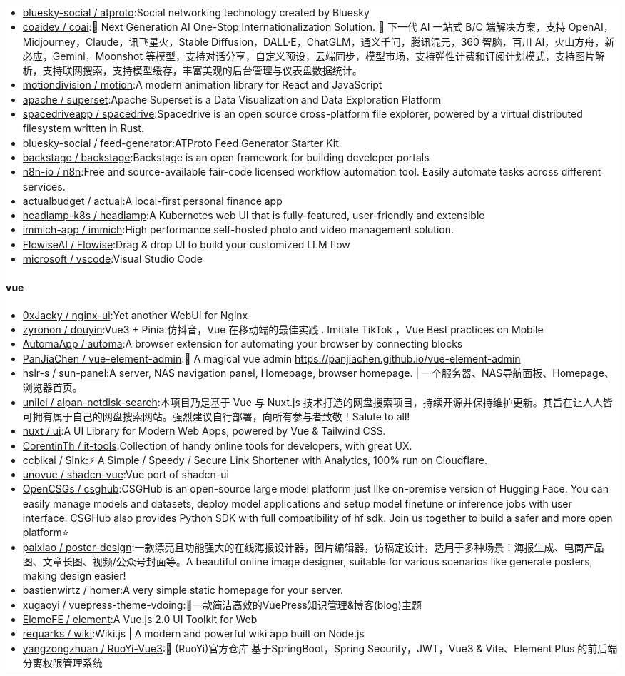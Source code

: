 * [bluesky-social / atproto](https://github.com/bluesky-social/atproto):Social networking technology created by Bluesky
* [coaidev / coai](https://github.com/coaidev/coai):🚀 Next Generation AI One-Stop Internationalization Solution. 🚀 下一代 AI 一站式 B/C 端解决方案，支持 OpenAI，Midjourney，Claude，讯飞星火，Stable Diffusion，DALL·E，ChatGLM，通义千问，腾讯混元，360 智脑，百川 AI，火山方舟，新必应，Gemini，Moonshot 等模型，支持对话分享，自定义预设，云端同步，模型市场，支持弹性计费和订阅计划模式，支持图片解析，支持联网搜索，支持模型缓存，丰富美观的后台管理与仪表盘数据统计。
* [motiondivision / motion](https://github.com/motiondivision/motion):A modern animation library for React and JavaScript
* [apache / superset](https://github.com/apache/superset):Apache Superset is a Data Visualization and Data Exploration Platform
* [spacedriveapp / spacedrive](https://github.com/spacedriveapp/spacedrive):Spacedrive is an open source cross-platform file explorer, powered by a virtual distributed filesystem written in Rust.
* [bluesky-social / feed-generator](https://github.com/bluesky-social/feed-generator):ATProto Feed Generator Starter Kit
* [backstage / backstage](https://github.com/backstage/backstage):Backstage is an open framework for building developer portals
* [n8n-io / n8n](https://github.com/n8n-io/n8n):Free and source-available fair-code licensed workflow automation tool. Easily automate tasks across different services.
* [actualbudget / actual](https://github.com/actualbudget/actual):A local-first personal finance app
* [headlamp-k8s / headlamp](https://github.com/headlamp-k8s/headlamp):A Kubernetes web UI that is fully-featured, user-friendly and extensible
* [immich-app / immich](https://github.com/immich-app/immich):High performance self-hosted photo and video management solution.
* [FlowiseAI / Flowise](https://github.com/FlowiseAI/Flowise):Drag & drop UI to build your customized LLM flow
* [microsoft / vscode](https://github.com/microsoft/vscode):Visual Studio Code

#### vue
* [0xJacky / nginx-ui](https://github.com/0xJacky/nginx-ui):Yet another WebUI for Nginx
* [zyronon / douyin](https://github.com/zyronon/douyin):Vue3 + Pinia 仿抖音，Vue 在移动端的最佳实践 . Imitate TikTok ，Vue Best practices on Mobile
* [AutomaApp / automa](https://github.com/AutomaApp/automa):A browser extension for automating your browser by connecting blocks
* [PanJiaChen / vue-element-admin](https://github.com/PanJiaChen/vue-element-admin):🎉 A magical vue admin https://panjiachen.github.io/vue-element-admin
* [hslr-s / sun-panel](https://github.com/hslr-s/sun-panel):A server, NAS navigation panel, Homepage, browser homepage. | 一个服务器、NAS导航面板、Homepage、浏览器首页。
* [unilei / aipan-netdisk-search](https://github.com/unilei/aipan-netdisk-search):本项目乃是基于 Vue 与 Nuxt.js 技术打造的网盘搜索项目，持续开源并保持维护更新。其旨在让人人皆可拥有属于自己的网盘搜索网站。强烈建议自行部署，向所有参与者致敬！Salute to all!
* [nuxt / ui](https://github.com/nuxt/ui):A UI Library for Modern Web Apps, powered by Vue & Tailwind CSS.
* [CorentinTh / it-tools](https://github.com/CorentinTh/it-tools):Collection of handy online tools for developers, with great UX.
* [ccbikai / Sink](https://github.com/ccbikai/Sink):⚡ A Simple / Speedy / Secure Link Shortener with Analytics, 100% run on Cloudflare.
* [unovue / shadcn-vue](https://github.com/unovue/shadcn-vue):Vue port of shadcn-ui
* [OpenCSGs / csghub](https://github.com/OpenCSGs/csghub):CSGHub is an open-source large model platform just like on-premise version of Hugging Face. You can easily manage models and datasets, deploy model applications and setup model finetune or inference jobs with user interface. CSGHub also provides Python SDK with full compatibility of hf sdk. Join us together to build a safer and more open platform⭐️
* [palxiao / poster-design](https://github.com/palxiao/poster-design):一款漂亮且功能强大的在线海报设计器，图片编辑器，仿稿定设计，适用于多种场景：海报生成、电商产品图、文章长图、视频/公众号封面等。A beautiful online image designer, suitable for various scenarios like generate posters, making design easier!
* [bastienwirtz / homer](https://github.com/bastienwirtz/homer):A very simple static homepage for your server.
* [xugaoyi / vuepress-theme-vdoing](https://github.com/xugaoyi/vuepress-theme-vdoing):🚀一款简洁高效的VuePress知识管理&博客(blog)主题
* [ElemeFE / element](https://github.com/ElemeFE/element):A Vue.js 2.0 UI Toolkit for Web
* [requarks / wiki](https://github.com/requarks/wiki):Wiki.js | A modern and powerful wiki app built on Node.js
* [yangzongzhuan / RuoYi-Vue3](https://github.com/yangzongzhuan/RuoYi-Vue3):🎉 (RuoYi)官方仓库 基于SpringBoot，Spring Security，JWT，Vue3 & Vite、Element Plus 的前后端分离权限管理系统